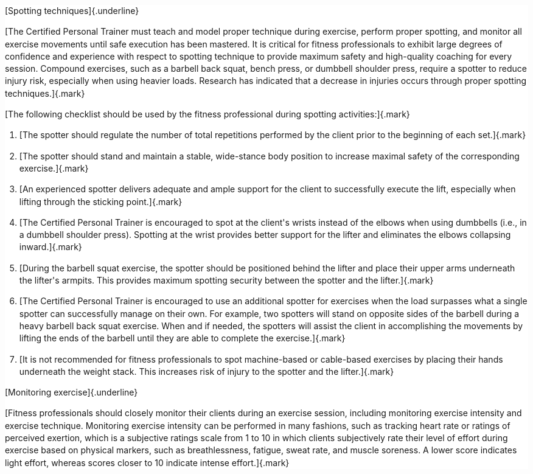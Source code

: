 [Spotting techniques]{.underline}

[The Certified Personal Trainer must teach and model proper technique
during exercise, perform proper spotting, and monitor all exercise
movements until safe execution has been mastered. It is critical for
fitness professionals to exhibit large degrees of confidence and
experience with respect to spotting technique to provide maximum safety
and high-quality coaching for every session. Compound exercises, such as
a barbell back squat, bench press, or dumbbell shoulder press, require a
spotter to reduce injury risk, especially when using heavier loads.
Research has indicated that a decrease in injuries occurs through proper
spotting techniques.]{.mark}

[The following checklist should be used by the fitness professional
during spotting activities:]{.mark}

1.  [The spotter should regulate the number of total repetitions
    performed by the client prior to the beginning of each set.]{.mark}

2.  [The spotter should stand and maintain a stable, wide-stance body
    position to increase maximal safety of the corresponding
    exercise.]{.mark}

3.  [An experienced spotter delivers adequate and ample support for the
    client to successfully execute the lift, especially when lifting
    through the sticking point.]{.mark}

4.  [The Certified Personal Trainer is encouraged to spot at the
    client's wrists instead of the elbows when using dumbbells (i.e., in
    a dumbbell shoulder press). Spotting at the wrist provides better
    support for the lifter and eliminates the elbows collapsing
    inward.]{.mark}

5.  [During the barbell squat exercise, the spotter should be positioned
    behind the lifter and place their upper arms underneath the lifter's
    armpits. This provides maximum spotting security between the spotter
    and the lifter.]{.mark}

6.  [The Certified Personal Trainer is encouraged to use an additional
    spotter for exercises when the load surpasses what a single spotter
    can successfully manage on their own. For example, two spotters will
    stand on opposite sides of the barbell during a heavy barbell back
    squat exercise. When and if needed, the spotters will assist the
    client in accomplishing the movements by lifting the ends of the
    barbell until they are able to complete the exercise.]{.mark}

7.  [It is not recommended for fitness professionals to spot
    machine-based or cable-based exercises by placing their hands
    underneath the weight stack. This increases risk of injury to the
    spotter and the lifter.]{.mark}

[Monitoring exercise]{.underline}

[Fitness professionals should closely monitor their clients during an
exercise session, including monitoring exercise intensity and exercise
technique. Monitoring exercise intensity can be performed in many
fashions, such as tracking heart rate or ratings of perceived exertion,
which is a subjective ratings scale from 1 to 10 in which clients
subjectively rate their level of effort during exercise based on
physical markers, such as breathlessness, fatigue, sweat rate, and
muscle soreness. A lower score indicates light effort, whereas scores
closer to 10 indicate intense effort.]{.mark}
